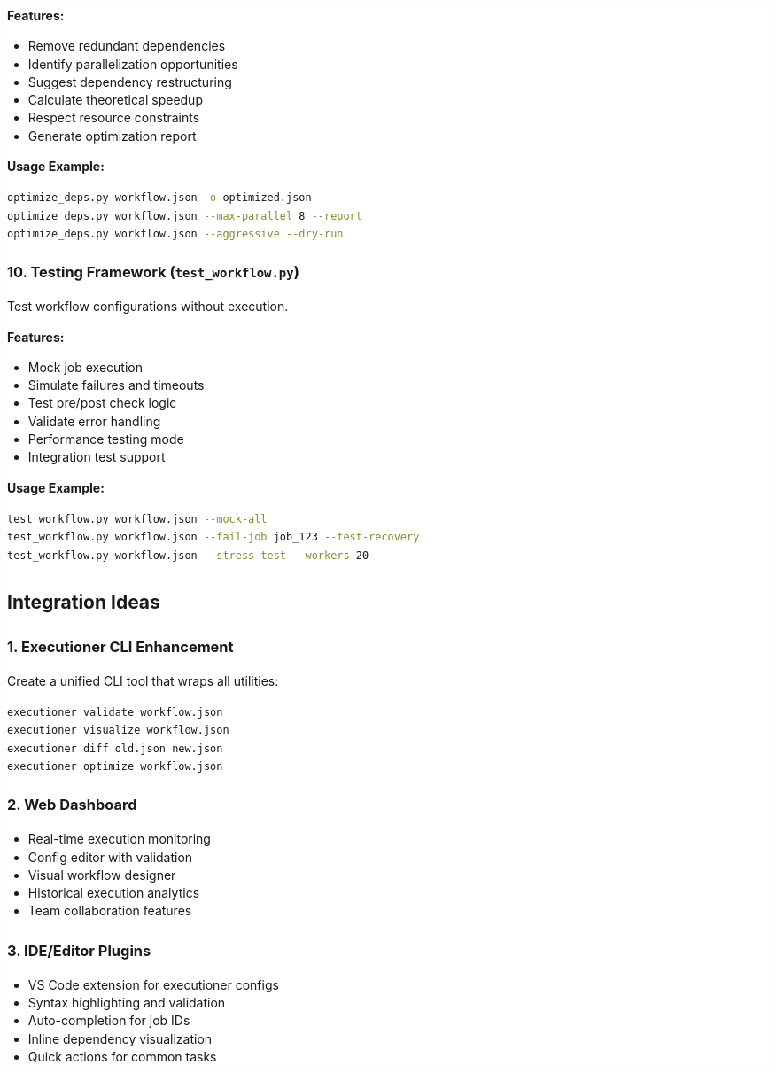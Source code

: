 **Features:**
- Remove redundant dependencies
- Identify parallelization opportunities
- Suggest dependency restructuring
- Calculate theoretical speedup
- Respect resource constraints
- Generate optimization report

**Usage Example:**
```bash
optimize_deps.py workflow.json -o optimized.json
optimize_deps.py workflow.json --max-parallel 8 --report
optimize_deps.py workflow.json --aggressive --dry-run
```

### 10. Testing Framework (`test_workflow.py`)
Test workflow configurations without execution.

**Features:**
- Mock job execution
- Simulate failures and timeouts
- Test pre/post check logic
- Validate error handling
- Performance testing mode
- Integration test support

**Usage Example:**
```bash
test_workflow.py workflow.json --mock-all
test_workflow.py workflow.json --fail-job job_123 --test-recovery
test_workflow.py workflow.json --stress-test --workers 20
```

## Integration Ideas

### 1. Executioner CLI Enhancement
Create a unified CLI tool that wraps all utilities:
```bash
executioner validate workflow.json
executioner visualize workflow.json
executioner diff old.json new.json
executioner optimize workflow.json
```

### 2. Web Dashboard
- Real-time execution monitoring
- Config editor with validation
- Visual workflow designer
- Historical execution analytics
- Team collaboration features

### 3. IDE/Editor Plugins
- VS Code extension for executioner configs
- Syntax highlighting and validation
- Auto-completion for job IDs
- Inline dependency visualization
- Quick actions for common tasks
